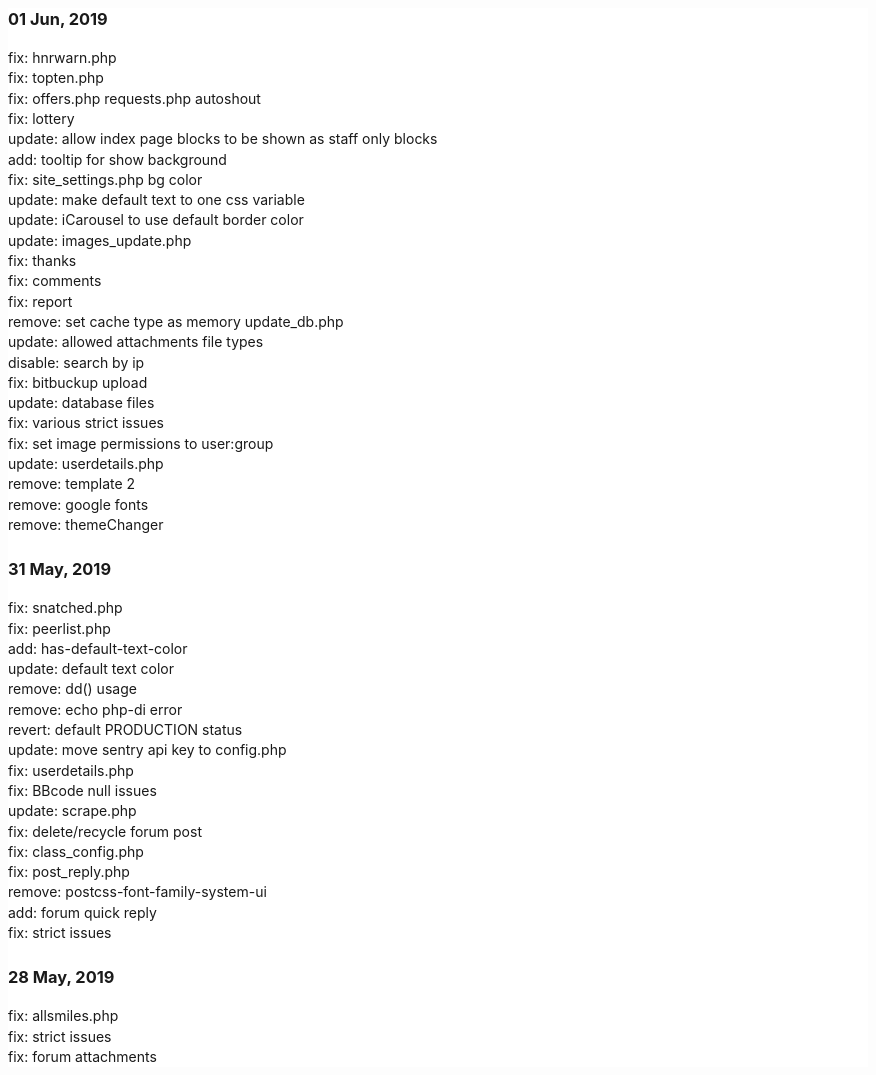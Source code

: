 ### 01 Jun, 2019
fix: hnrwarn.php  
fix: topten.php  
fix: offers.php requests.php autoshout  
fix: lottery  
update: allow index page blocks to be shown as staff only blocks  
add: tooltip for show background  
fix: site_settings.php bg color  
update: make default text to one css variable  
update: iCarousel to use default border color  
update: images_update.php  
fix: thanks  
fix: comments  
fix: report  
remove: set cache type as memory update_db.php  
update: allowed attachments file types  
disable: search by ip  
fix: bitbuckup upload  
update: database files  
fix: various strict issues  
fix: set image permissions to user:group  
update: userdetails.php  
remove: template 2  
remove: google fonts  
remove: themeChanger  

### 31 May, 2019
fix: snatched.php  
fix: peerlist.php  
add: has-default-text-color  
update: default text color  
remove: dd() usage  
remove: echo php-di error  
revert: default PRODUCTION status  
update: move sentry api key to config.php  
fix: userdetails.php  
fix: BBcode null issues  
update: scrape.php  
fix: delete/recycle forum post  
fix: class_config.php  
fix: post_reply.php  
remove: postcss-font-family-system-ui  
add: forum quick reply  
fix: strict issues  

### 28 May, 2019
fix: allsmiles.php  
fix: strict issues  
fix: forum attachments  
